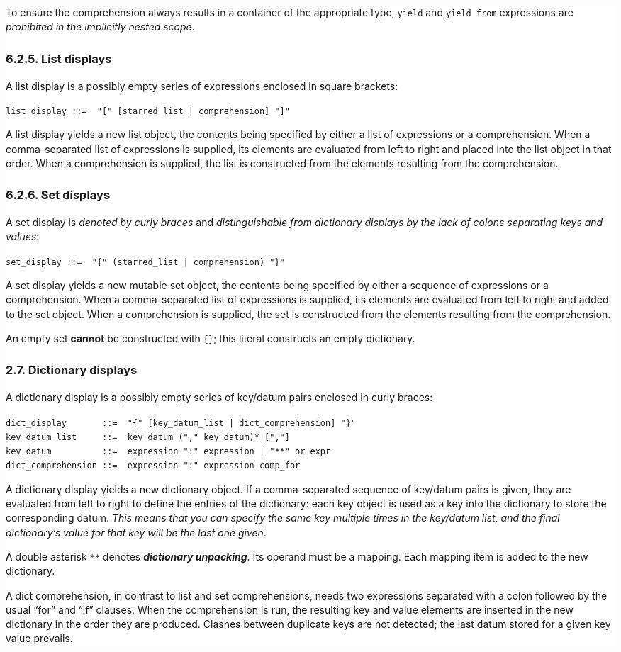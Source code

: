 To ensure the comprehension always results in a container of the appropriate type, ``yield`` and ``yield from`` expressions are _prohibited in the implicitly nested scope_.

### <a name="6_2_5"></a> 6.2.5. List displays

A list display is a possibly empty series of expressions enclosed in square brackets:

```
list_display ::=  "[" [starred_list | comprehension] "]"
```

A list display yields a new list object, the contents being specified by either a list of expressions or a comprehension. When a comma-separated list of expressions is supplied, its elements are evaluated from left to right and placed into the list object in that order. When a comprehension is supplied, the list is constructed from the elements resulting from the comprehension.

### <a name="6_2_6"></a> 6.2.6. Set displays

A set display is _denoted by curly braces_ and _distinguishable from dictionary displays by the lack of colons separating keys and values_:

```
set_display ::=  "{" (starred_list | comprehension) "}"
```

A set display yields a new mutable set object, the contents being specified by either a sequence of expressions or a comprehension. When a comma-separated list of expressions is supplied, its elements are evaluated from left to right and added to the set object. When a comprehension is supplied, the set is constructed from the elements resulting from the comprehension.

An empty set **cannot** be constructed with ``{}``; this literal constructs an empty dictionary.

### <a name="6_2_7"></a> 2.7. Dictionary displays

A dictionary display is a possibly empty series of key/datum pairs enclosed in curly braces:

```
dict_display       ::=  "{" [key_datum_list | dict_comprehension] "}"
key_datum_list     ::=  key_datum ("," key_datum)* [","]
key_datum          ::=  expression ":" expression | "**" or_expr
dict_comprehension ::=  expression ":" expression comp_for
```

A dictionary display yields a new dictionary object. If a comma-separated sequence of key/datum pairs is given, they are evaluated from left to right to define the entries of the dictionary: each key object is used as a key into the dictionary to store the corresponding datum. _This means that you can specify the same key multiple times in the key/datum list, and the final dictionary’s value for that key will be the last one given_.

A double asterisk ``**`` denotes **_dictionary unpacking_**. Its operand must be a mapping. Each mapping item is added to the new dictionary.

A dict comprehension, in contrast to list and set comprehensions, needs two expressions separated with a colon followed by the usual “for” and “if” clauses. When the comprehension is run, the resulting key and value elements are inserted in the new dictionary in the order they are produced. Clashes between duplicate keys are not detected; the last datum stored for a given key value prevails.

